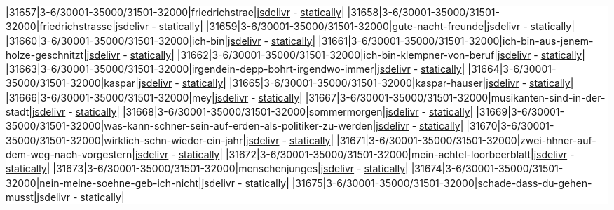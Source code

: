 |31657|3-6/30001-35000/31501-32000|friedrichstrae|[jsdelivr](https://cdn.jsdelivr.net/gh/dbchord/webp-old-c-600x600_3-6/30001-35000/31501-32000/friedrichstrae.webp) - [statically](https://cdn.statically.io/gh/dbchord/webp-old-c-600x600_3-6/img/30001-35000/31501-32000/friedrichstrae.webp)|
|31658|3-6/30001-35000/31501-32000|friedrichstrasse|[jsdelivr](https://cdn.jsdelivr.net/gh/dbchord/webp-old-c-600x600_3-6/30001-35000/31501-32000/friedrichstrasse.webp) - [statically](https://cdn.statically.io/gh/dbchord/webp-old-c-600x600_3-6/img/30001-35000/31501-32000/friedrichstrasse.webp)|
|31659|3-6/30001-35000/31501-32000|gute-nacht-freunde|[jsdelivr](https://cdn.jsdelivr.net/gh/dbchord/webp-old-c-600x600_3-6/30001-35000/31501-32000/gute-nacht-freunde.webp) - [statically](https://cdn.statically.io/gh/dbchord/webp-old-c-600x600_3-6/img/30001-35000/31501-32000/gute-nacht-freunde.webp)|
|31660|3-6/30001-35000/31501-32000|ich-bin|[jsdelivr](https://cdn.jsdelivr.net/gh/dbchord/webp-old-c-600x600_3-6/30001-35000/31501-32000/ich-bin.webp) - [statically](https://cdn.statically.io/gh/dbchord/webp-old-c-600x600_3-6/img/30001-35000/31501-32000/ich-bin.webp)|
|31661|3-6/30001-35000/31501-32000|ich-bin-aus-jenem-holze-geschnitzt|[jsdelivr](https://cdn.jsdelivr.net/gh/dbchord/webp-old-c-600x600_3-6/30001-35000/31501-32000/ich-bin-aus-jenem-holze-geschnitzt.webp) - [statically](https://cdn.statically.io/gh/dbchord/webp-old-c-600x600_3-6/img/30001-35000/31501-32000/ich-bin-aus-jenem-holze-geschnitzt.webp)|
|31662|3-6/30001-35000/31501-32000|ich-bin-klempner-von-beruf|[jsdelivr](https://cdn.jsdelivr.net/gh/dbchord/webp-old-c-600x600_3-6/30001-35000/31501-32000/ich-bin-klempner-von-beruf.webp) - [statically](https://cdn.statically.io/gh/dbchord/webp-old-c-600x600_3-6/img/30001-35000/31501-32000/ich-bin-klempner-von-beruf.webp)|
|31663|3-6/30001-35000/31501-32000|irgendein-depp-bohrt-irgendwo-immer|[jsdelivr](https://cdn.jsdelivr.net/gh/dbchord/webp-old-c-600x600_3-6/30001-35000/31501-32000/irgendein-depp-bohrt-irgendwo-immer.webp) - [statically](https://cdn.statically.io/gh/dbchord/webp-old-c-600x600_3-6/img/30001-35000/31501-32000/irgendein-depp-bohrt-irgendwo-immer.webp)|
|31664|3-6/30001-35000/31501-32000|kaspar|[jsdelivr](https://cdn.jsdelivr.net/gh/dbchord/webp-old-c-600x600_3-6/30001-35000/31501-32000/kaspar.webp) - [statically](https://cdn.statically.io/gh/dbchord/webp-old-c-600x600_3-6/img/30001-35000/31501-32000/kaspar.webp)|
|31665|3-6/30001-35000/31501-32000|kaspar-hauser|[jsdelivr](https://cdn.jsdelivr.net/gh/dbchord/webp-old-c-600x600_3-6/30001-35000/31501-32000/kaspar-hauser.webp) - [statically](https://cdn.statically.io/gh/dbchord/webp-old-c-600x600_3-6/img/30001-35000/31501-32000/kaspar-hauser.webp)|
|31666|3-6/30001-35000/31501-32000|mey|[jsdelivr](https://cdn.jsdelivr.net/gh/dbchord/webp-old-c-600x600_3-6/30001-35000/31501-32000/mey.webp) - [statically](https://cdn.statically.io/gh/dbchord/webp-old-c-600x600_3-6/img/30001-35000/31501-32000/mey.webp)|
|31667|3-6/30001-35000/31501-32000|musikanten-sind-in-der-stadt|[jsdelivr](https://cdn.jsdelivr.net/gh/dbchord/webp-old-c-600x600_3-6/30001-35000/31501-32000/musikanten-sind-in-der-stadt.webp) - [statically](https://cdn.statically.io/gh/dbchord/webp-old-c-600x600_3-6/img/30001-35000/31501-32000/musikanten-sind-in-der-stadt.webp)|
|31668|3-6/30001-35000/31501-32000|sommermorgen|[jsdelivr](https://cdn.jsdelivr.net/gh/dbchord/webp-old-c-600x600_3-6/30001-35000/31501-32000/sommermorgen.webp) - [statically](https://cdn.statically.io/gh/dbchord/webp-old-c-600x600_3-6/img/30001-35000/31501-32000/sommermorgen.webp)|
|31669|3-6/30001-35000/31501-32000|was-kann-schner-sein-auf-erden-als-politiker-zu-werden|[jsdelivr](https://cdn.jsdelivr.net/gh/dbchord/webp-old-c-600x600_3-6/30001-35000/31501-32000/was-kann-schner-sein-auf-erden-als-politiker-zu-werden.webp) - [statically](https://cdn.statically.io/gh/dbchord/webp-old-c-600x600_3-6/img/30001-35000/31501-32000/was-kann-schner-sein-auf-erden-als-politiker-zu-werden.webp)|
|31670|3-6/30001-35000/31501-32000|wirklich-schn-wieder-ein-jahr|[jsdelivr](https://cdn.jsdelivr.net/gh/dbchord/webp-old-c-600x600_3-6/30001-35000/31501-32000/wirklich-schn-wieder-ein-jahr.webp) - [statically](https://cdn.statically.io/gh/dbchord/webp-old-c-600x600_3-6/img/30001-35000/31501-32000/wirklich-schn-wieder-ein-jahr.webp)|
|31671|3-6/30001-35000/31501-32000|zwei-hhner-auf-dem-weg-nach-vorgestern|[jsdelivr](https://cdn.jsdelivr.net/gh/dbchord/webp-old-c-600x600_3-6/30001-35000/31501-32000/zwei-hhner-auf-dem-weg-nach-vorgestern.webp) - [statically](https://cdn.statically.io/gh/dbchord/webp-old-c-600x600_3-6/img/30001-35000/31501-32000/zwei-hhner-auf-dem-weg-nach-vorgestern.webp)|
|31672|3-6/30001-35000/31501-32000|mein-achtel-loorbeerblatt|[jsdelivr](https://cdn.jsdelivr.net/gh/dbchord/webp-old-c-600x600_3-6/30001-35000/31501-32000/mein-achtel-loorbeerblatt.webp) - [statically](https://cdn.statically.io/gh/dbchord/webp-old-c-600x600_3-6/img/30001-35000/31501-32000/mein-achtel-loorbeerblatt.webp)|
|31673|3-6/30001-35000/31501-32000|menschenjunges|[jsdelivr](https://cdn.jsdelivr.net/gh/dbchord/webp-old-c-600x600_3-6/30001-35000/31501-32000/menschenjunges.webp) - [statically](https://cdn.statically.io/gh/dbchord/webp-old-c-600x600_3-6/img/30001-35000/31501-32000/menschenjunges.webp)|
|31674|3-6/30001-35000/31501-32000|nein-meine-soehne-geb-ich-nicht|[jsdelivr](https://cdn.jsdelivr.net/gh/dbchord/webp-old-c-600x600_3-6/30001-35000/31501-32000/nein-meine-soehne-geb-ich-nicht.webp) - [statically](https://cdn.statically.io/gh/dbchord/webp-old-c-600x600_3-6/img/30001-35000/31501-32000/nein-meine-soehne-geb-ich-nicht.webp)|
|31675|3-6/30001-35000/31501-32000|schade-dass-du-gehen-musst|[jsdelivr](https://cdn.jsdelivr.net/gh/dbchord/webp-old-c-600x600_3-6/30001-35000/31501-32000/schade-dass-du-gehen-musst.webp) - [statically](https://cdn.statically.io/gh/dbchord/webp-old-c-600x600_3-6/img/30001-35000/31501-32000/schade-dass-du-gehen-musst.webp)|